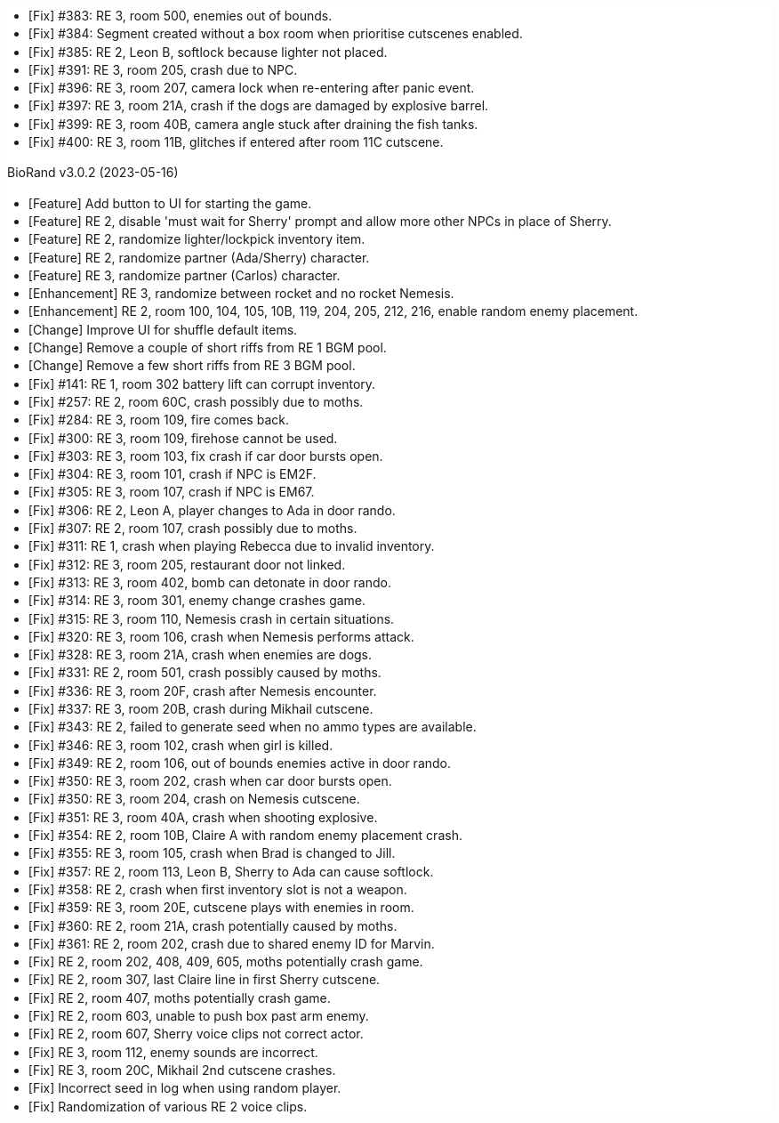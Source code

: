 * [Fix] #383: RE 3, room 500, enemies out of bounds.
* [Fix] #384: Segment created without a box room when prioritise cutscenes enabled.
* [Fix] #385: RE 2, Leon B, softlock because lighter not placed.
* [Fix] #391: RE 3, room 205, crash due to NPC.
* [Fix] #396: RE 3, room 207, camera lock when re-entering after panic event.
* [Fix] #397: RE 3, room 21A, crash if the dogs are damaged by explosive barrel.
* [Fix] #399: RE 3, room 40B, camera angle stuck after draining the fish tanks.
* [Fix] #400: RE 3, room 11B, glitches if entered after room 11C cutscene.

BioRand v3.0.2 (2023-05-16)

* [Feature] Add button to UI for starting the game.
* [Feature] RE 2, disable 'must wait for Sherry' prompt and allow more other NPCs in place of Sherry.
* [Feature] RE 2, randomize lighter/lockpick inventory item.
* [Feature] RE 2, randomize partner (Ada/Sherry) character.
* [Feature] RE 3, randomize partner (Carlos) character.
* [Enhancement] RE 3, randomize between rocket and no rocket Nemesis.
* [Enhancement] RE 2, room 100, 104, 105, 10B, 119, 204, 205, 212, 216, enable random enemy placement.
* [Change] Improve UI for shuffle default items.
* [Change] Remove a couple of short riffs from RE 1 BGM pool.
* [Change] Remove a few short riffs from RE 3 BGM pool.
* [Fix] #141: RE 1, room 302 battery lift can corrupt inventory.
* [Fix] #257: RE 2, room 60C, crash possibly due to moths.
* [Fix] #284: RE 3, room 109, fire comes back.
* [Fix] #300: RE 3, room 109, firehose cannot be used.
* [Fix] #303: RE 3, room 103, fix crash if car door bursts open.
* [Fix] #304: RE 3, room 101, crash if NPC is EM2F.
* [Fix] #305: RE 3, room 107, crash if NPC is EM67.
* [Fix] #306: RE 2, Leon A, player changes to Ada in door rando.
* [Fix] #307: RE 2, room 107, crash possibly due to moths.
* [Fix] #311: RE 1, crash when playing Rebecca due to invalid inventory.
* [Fix] #312: RE 3, room 205, restaurant door not linked.
* [Fix] #313: RE 3, room 402, bomb can detonate in door rando.
* [Fix] #314: RE 3, room 301, enemy change crashes game.
* [Fix] #315: RE 3, room 110, Nemesis crash in certain situations.
* [Fix] #320: RE 3, room 106, crash when Nemesis performs attack.
* [Fix] #328: RE 3, room 21A, crash when enemies are dogs.
* [Fix] #331: RE 2, room 501, crash possibly caused by moths.
* [Fix] #336: RE 3, room 20F, crash after Nemesis encounter.
* [Fix] #337: RE 3, room 20B, crash during Mikhail cutscene.
* [Fix] #343: RE 2, failed to generate seed when no ammo types are available.
* [Fix] #346: RE 3, room 102, crash when girl is killed.
* [Fix] #349: RE 2, room 106, out of bounds enemies active in door rando.
* [Fix] #350: RE 3, room 202, crash when car door bursts open.
* [Fix] #350: RE 3, room 204, crash on Nemesis cutscene.
* [Fix] #351: RE 3, room 40A, crash when shooting explosive.
* [Fix] #354: RE 2, room 10B, Claire A with random enemy placement crash.
* [Fix] #355: RE 3, room 105, crash when Brad is changed to Jill.
* [Fix] #357: RE 2, room 113, Leon B, Sherry to Ada can cause softlock.
* [Fix] #358: RE 2, crash when first inventory slot is not a weapon.
* [Fix] #359: RE 3, room 20E, cutscene plays with enemies in room.
* [Fix] #360: RE 2, room 21A, crash potentially caused by moths.
* [Fix] #361: RE 2, room 202, crash due to shared enemy ID for Marvin.
* [Fix] RE 2, room 202, 408, 409, 605, moths potentially crash game.
* [Fix] RE 2, room 307, last Claire line in first Sherry cutscene.
* [Fix] RE 2, room 407, moths potentially crash game.
* [Fix] RE 2, room 603, unable to push box past arm enemy.
* [Fix] RE 2, room 607, Sherry voice clips not correct actor.
* [Fix] RE 3, room 112, enemy sounds are incorrect.
* [Fix] RE 3, room 20C, Mikhail 2nd cutscene crashes.
* [Fix] Incorrect seed in log when using random player.
* [Fix] Randomization of various RE 2 voice clips.
